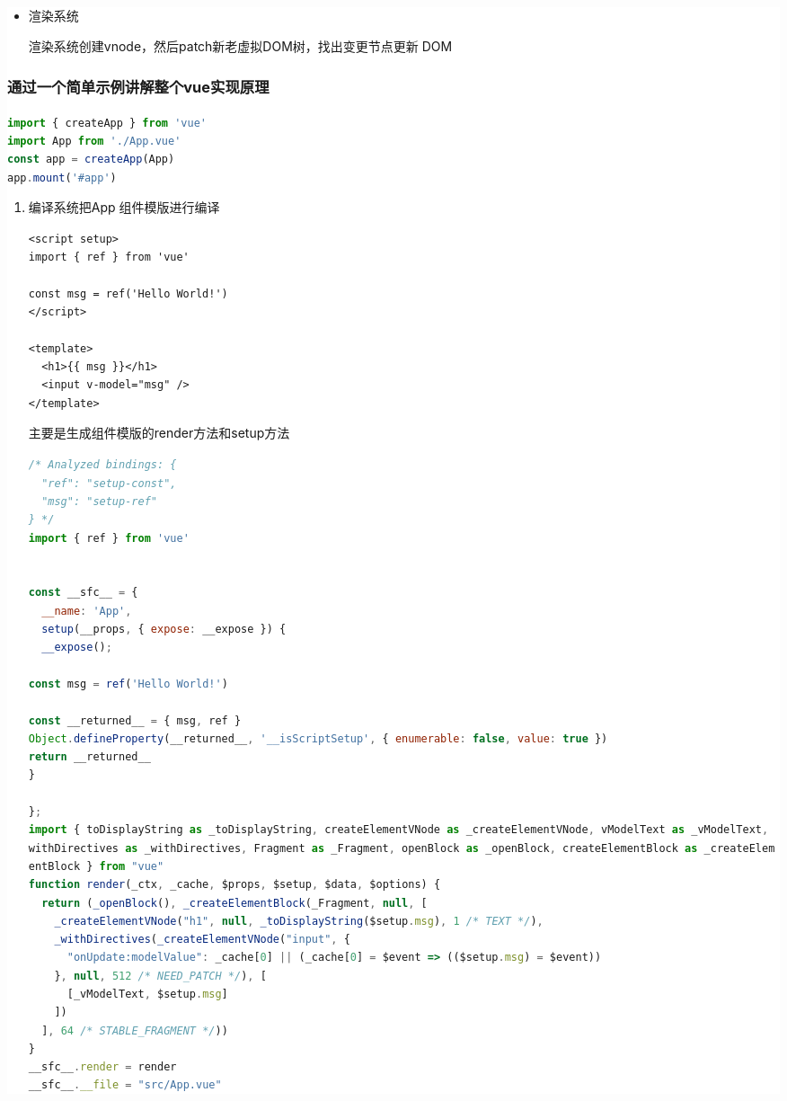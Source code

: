 - 渲染系统

  渲染系统创建vnode，然后patch新老虚拟DOM树，找出变更节点更新 DOM

###  通过一个简单示例讲解整个vue实现原理

```typescript
import { createApp } from 'vue'
import App from './App.vue'
const app = createApp(App)
app.mount('#app')
```

1. 编译系统把App 组件模版进行编译

   ```vue
   <script setup>
   import { ref } from 'vue'
   
   const msg = ref('Hello World!')
   </script>
   
   <template>
     <h1>{{ msg }}</h1>
     <input v-model="msg" />
   </template>
   
   ```

   主要是生成组件模版的render方法和setup方法

   ```js
   /* Analyzed bindings: {
     "ref": "setup-const",
     "msg": "setup-ref"
   } */
   import { ref } from 'vue'
   
   
   const __sfc__ = {
     __name: 'App',
     setup(__props, { expose: __expose }) {
     __expose();
   
   const msg = ref('Hello World!')
   
   const __returned__ = { msg, ref }
   Object.defineProperty(__returned__, '__isScriptSetup', { enumerable: false, value: true })
   return __returned__
   }
   
   };
   import { toDisplayString as _toDisplayString, createElementVNode as _createElementVNode, vModelText as _vModelText, withDirectives as _withDirectives, Fragment as _Fragment, openBlock as _openBlock, createElementBlock as _createElementBlock } from "vue"
   function render(_ctx, _cache, $props, $setup, $data, $options) {
     return (_openBlock(), _createElementBlock(_Fragment, null, [
       _createElementVNode("h1", null, _toDisplayString($setup.msg), 1 /* TEXT */),
       _withDirectives(_createElementVNode("input", {
         "onUpdate:modelValue": _cache[0] || (_cache[0] = $event => (($setup.msg) = $event))
       }, null, 512 /* NEED_PATCH */), [
         [_vModelText, $setup.msg]
       ])
     ], 64 /* STABLE_FRAGMENT */))
   }
   __sfc__.render = render
   __sfc__.__file = "src/App.vue"
   ```